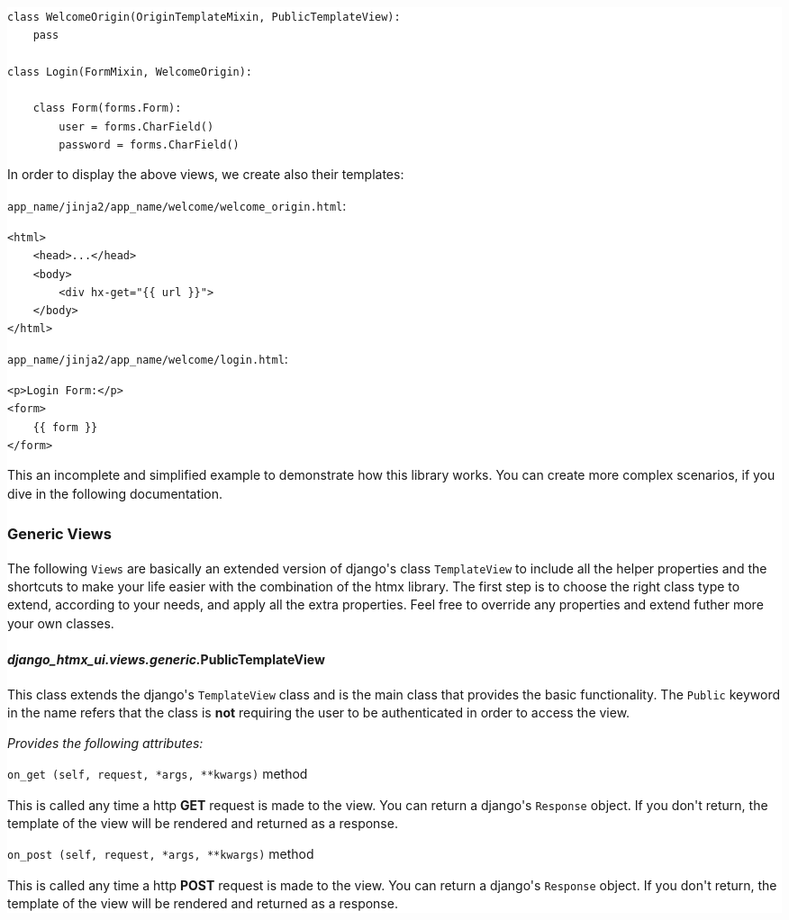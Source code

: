     class WelcomeOrigin(OriginTemplateMixin, PublicTemplateView):
        pass

    class Login(FormMixin, WelcomeOrigin):
        
        class Form(forms.Form):
            user = forms.CharField()
            password = forms.CharField()

In order to display the above views, we create also their templates:

`app_name/jinja2/app_name/welcome/welcome_origin.html`:

    <html>
        <head>...</head>
        <body>
            <div hx-get="{{ url }}">
        </body>
    </html>

`app_name/jinja2/app_name/welcome/login.html`:
    
    <p>Login Form:</p>
    <form>
        {{ form }}
    </form>

This an incomplete and simplified example to demonstrate how this library works.
You can create more complex scenarios, if you dive in the following documentation.

### Generic Views

The following `Views` are basically an extended version of django's class `TemplateView`
to include all the helper properties and the shortcuts to make your life easier
with the combination of the htmx library. The first step is to choose the right
class type to extend, according to your needs, and apply all the extra properties.
Feel free to override any properties and extend futher more your own classes. 

#### *django_htmx_ui.views.generic.*__PublicTemplateView__

This class extends the django's `TemplateView` class and
is the main class that provides the basic functionality.
The `Public` keyword in the name refers that the class is
__not__ requiring the user to be authenticated in order to
access the view.

_Provides the following attributes:_

`on_get (self, request, *args, **kwargs)` method

This is called any time a http __GET__ request is made to the view.
You can return a django's `Response` object.
If you don't return, the template of the view will be
rendered and returned as a response.

`on_post (self, request, *args, **kwargs)` method

This is called any time a http __POST__ request is made to the view.
You can return a django's `Response` object.
If you don't return, the template of the view will be
rendered and returned as a response.
